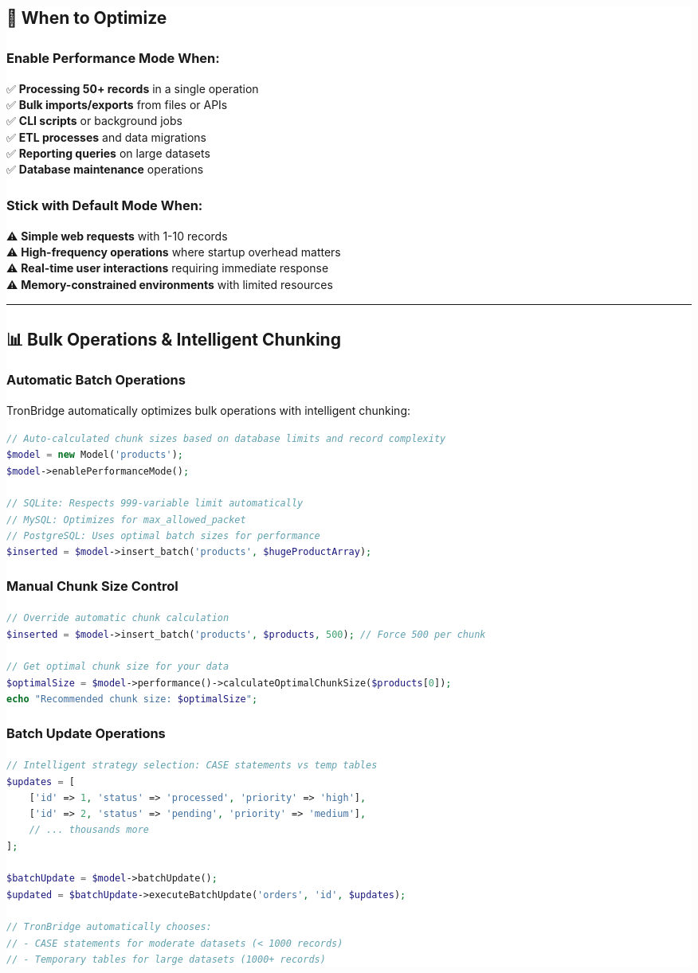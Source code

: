 
## 🚀 **When to Optimize**

### **Enable Performance Mode When:**

✅ **Processing 50+ records** in a single operation  
✅ **Bulk imports/exports** from files or APIs  
✅ **CLI scripts** or background jobs  
✅ **ETL processes** and data migrations  
✅ **Reporting queries** on large datasets  
✅ **Database maintenance** operations  

### **Stick with Default Mode When:**

⚠️ **Simple web requests** with 1-10 records  
⚠️ **High-frequency operations** where startup overhead matters  
⚠️ **Real-time user interactions** requiring immediate response  
⚠️ **Memory-constrained environments** with limited resources  

---

## 📊 **Bulk Operations & Intelligent Chunking**

### **Automatic Batch Operations**

TronBridge automatically optimizes bulk operations with intelligent chunking:

```php
// Auto-calculated chunk sizes based on database limits and record complexity
$model = new Model('products');
$model->enablePerformanceMode();

// SQLite: Respects 999-variable limit automatically
// MySQL: Optimizes for max_allowed_packet
// PostgreSQL: Uses optimal batch sizes for performance
$inserted = $model->insert_batch('products', $hugeProductArray);
```

### **Manual Chunk Size Control**
```php
// Override automatic chunk calculation
$inserted = $model->insert_batch('products', $products, 500); // Force 500 per chunk

// Get optimal chunk size for your data
$optimalSize = $model->performance()->calculateOptimalChunkSize($products[0]);
echo "Recommended chunk size: $optimalSize";
```

### **Batch Update Operations**
```php
// Intelligent strategy selection: CASE statements vs temp tables
$updates = [
    ['id' => 1, 'status' => 'processed', 'priority' => 'high'],
    ['id' => 2, 'status' => 'pending', 'priority' => 'medium'],
    // ... thousands more
];

$batchUpdate = $model->batchUpdate();
$updated = $batchUpdate->executeBatchUpdate('orders', 'id', $updates);

// TronBridge automatically chooses:
// - CASE statements for moderate datasets (< 1000 records)
// - Temporary tables for large datasets (1000+ records)
```
